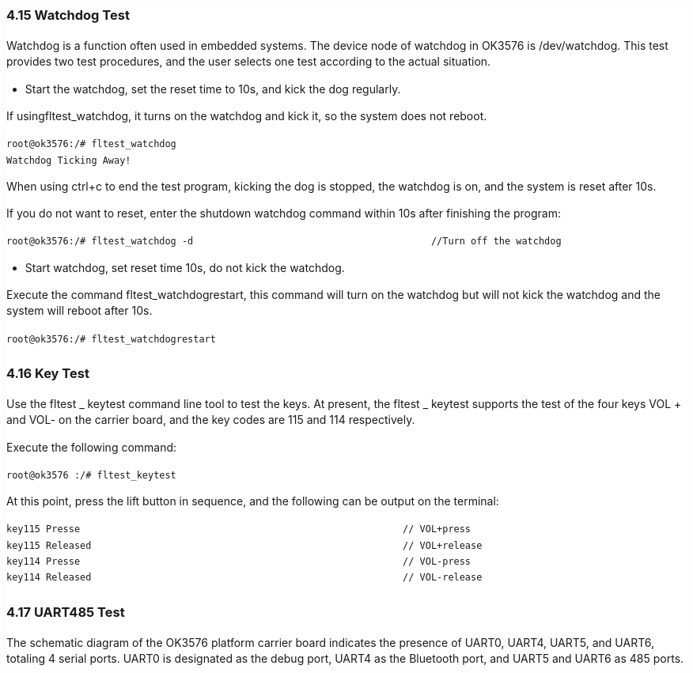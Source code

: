 ### 4.15 Watchdog Test

Watchdog is a function often used in embedded systems. The device node of watchdog in OK3576 is /dev/watchdog. This test provides two test procedures, and the user selects one test according to the actual situation.

+ Start the watchdog, set the reset time to 10s, and kick the dog regularly.

If usingfltest\_watchdog, it turns on the watchdog and kick it, so the system does not reboot.

```plain
root@ok3576:/# fltest_watchdog
Watchdog Ticking Away!
```

When using ctrl+c to end the test program, kicking the dog is stopped, the watchdog is on, and the system is reset after 10s.

If you do not want to reset, enter the shutdown watchdog command within 10s after finishing the program:

```plain
root@ok3576:/# fltest_watchdog -d                                          //Turn off the watchdog
```

+ Start watchdog, set reset time 10s, do not kick the watchdog.

Execute the command fltest\_watchdogrestart, this command will turn on the watchdog but will not kick the watchdog and the system will reboot after 10s.

```plain
root@ok3576:/# fltest_watchdogrestart
```

### 4.16 Key Test

Use the fltest \_ keytest command line tool to test the keys. At present, the fltest \_ keytest supports the test of the four keys VOL + and VOL- on the carrier board, and the key codes are 115 and 114 respectively.

Execute the following command:

```plain
root@ok3576 :/# fltest_keytest
```

At this point, press the lift button in sequence, and the following can be output on the terminal:

```plain
key115 Presse                                                         // VOL+press
key115 Released                                                       // VOL+release
key114 Presse                                                         // VOL-press
key114 Released                                                       // VOL-release
```

### 4.17 UART485 Test

The schematic diagram of the OK3576 platform carrier board indicates the presence of UART0, UART4, UART5, and UART6, totaling 4 serial ports. UART0 is designated as the debug port, UART4 as the Bluetooth port, and UART5 and UART6 as 485 ports.
